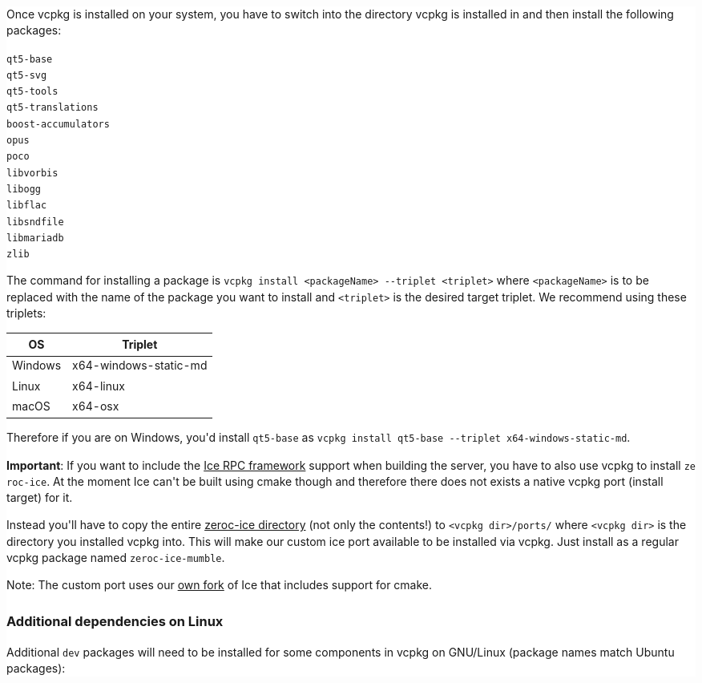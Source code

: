 Once vcpkg is installed on your system, you have to switch into the directory vcpkg is installed in and then install the following packages:
```
qt5-base
qt5-svg
qt5-tools
qt5-translations
boost-accumulators
opus
poco
libvorbis
libogg
libflac
libsndfile
libmariadb
zlib
```

The command for installing a package is `vcpkg install <packageName> --triplet <triplet>` where `<packageName>` is to be replaced with the name of the
package you want to install and `<triplet>` is the desired target triplet. We recommend using these triplets:

| **OS** | **Triplet** |
|--------|-------------|
| Windows | x64-windows-static-md |
| Linux | x64-linux |
| macOS | x64-osx |

Therefore if you are on Windows, you'd install `qt5-base` as `vcpkg install qt5-base --triplet x64-windows-static-md`.

**Important**: If you want to include the [Ice RPC framework](https://zeroc.com/products/ice) support when building the server, you have to also use
vcpkg to install `zeroc-ice`. At the moment Ice can't be built using cmake though and therefore there does not exists a native vcpkg port (install
target) for it.

Instead you'll have to copy the entire [zeroc-ice directory](../../../helpers/vcpkg/ports/zeroc-ice-mumble) (not only the contents!) to `<vcpkg dir>/ports/`
where `<vcpkg dir>` is the directory you installed vcpkg into. This will make our custom ice port available to be installed via vcpkg. Just install
as a regular vcpkg package named `zeroc-ice-mumble`.

Note: The custom port uses our [own fork](https://github.com/mumble-voip/ice) of Ice that includes support for cmake.


### Additional dependencies on Linux

Additional `dev` packages will need to be installed for some components in vcpkg on GNU/Linux (package names match Ubuntu packages):
